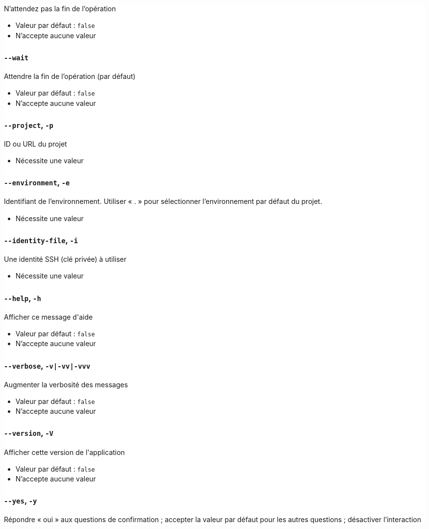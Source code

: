 N’attendez pas la fin de l’opération

- Valeur par défaut : `false`
- N’accepte aucune valeur

### `--wait`

Attendre la fin de l’opération (par défaut)

- Valeur par défaut : `false`
- N’accepte aucune valeur

### `--project`, `-p`

ID ou URL du projet

- Nécessite une valeur

### `--environment`, `-e`

Identifiant de l’environnement. Utiliser « . » pour sélectionner l’environnement par défaut du projet.

- Nécessite une valeur

### `--identity-file`, `-i`

Une identité SSH (clé privée) à utiliser

- Nécessite une valeur

### `--help`, `-h`

Afficher ce message d&#39;aide

- Valeur par défaut : `false`
- N’accepte aucune valeur

### `--verbose`, `-v|-vv|-vvv`

Augmenter la verbosité des messages

- Valeur par défaut : `false`
- N’accepte aucune valeur

### `--version`, `-V`

Afficher cette version de l&#39;application

- Valeur par défaut : `false`
- N’accepte aucune valeur

### `--yes`, `-y`

Répondre « oui » aux questions de confirmation ; accepter la valeur par défaut pour les autres questions ; désactiver l’interaction

